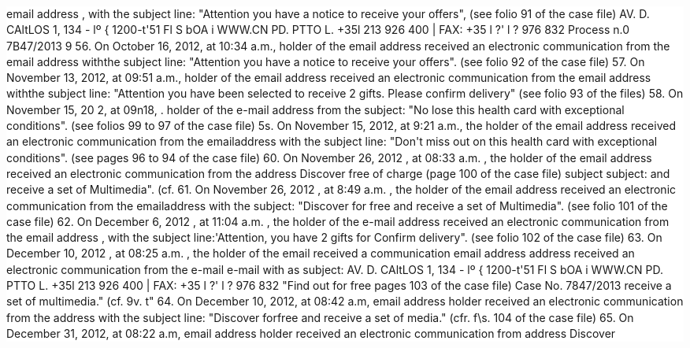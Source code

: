 email address , with the subject line: "Attention
you have a notice to receive your offers", (see folio 91 of the case file)
AV. D. CAltLOS 1, 134 - lº { 1200-t'51 Fl S bOA i WWW.CN PD. PTTO L. +35l 213 926 400 | FAX: +35 l ?' l ? 976 832
Process n.0 7B47/2013 9
56. On October 16, 2012, at 10:34 a.m., holder of the email address
received an electronic communication from the
email address withthe subject line: "Attention
you have a notice to receive your offers". (see folio 92 of the case file)
57. On November 13, 2012, at 09:51 a.m., holder of the email address
received an electronic communication from the
email address withthe subject line: "Attention
you have been selected to receive 2 gifts. Please confirm delivery" (see folio
93 of the
files)
58. On November 15, 20 2, at 09n18, . holder of the e-mail address
from the subject: "No
lose this health card with exceptional conditions". (see folios 99 to 97 of the case
file) 5s. On November 15, 2012, at 9:21 a.m., the holder of the email address
received an electronic communication from the
emailaddress with the subject line: "Don't miss
out on this health card with exceptional conditions". (see pages 96 to 94 of the case
file)
60. On November 26, 2012 , at 08:33 a.m. , the holder of the email
address
received an electronic communication from the
address Discover free
of charge (page 100 of
the case file)
subject subject:
and receive a set of Multimedia". (cf.
61. On November 26, 2012 , at 8:49 a.m. , the holder of the email
address
received an electronic communication from the
emailaddress with the subject: "Discover for
free and receive a set of Multimedia". (see folio 101
of the case file)
62. On December 6, 2012 , at 11:04 a.m. , the holder of the e-mail
address
received an electronic communication from the
email address , with the subject line:'Attention,
you have 2 gifts for Confirm delivery". (see folio 102 of the case
file)
63. On December 10, 2012 , at 08:25 a.m. , the holder of the email
received a communication
email address
address
received an electronic communication from the
e-mail e-mail with as subject:
AV. D. CAltLOS 1, 134 - lº { 1200-t'51 Fl S bOA i WWW.CN PD. PTTO L. +35l 213 926 400 | FAX: +35 l ?' l ? 976 832
"Find out for free pages
103 of the case file)
Case No. 7847/2013
receive a set of multimedia." (cf.
9v. t"
64. On December 10, 2012, at 08:42 a.m, email address holder
received an electronic communication from the
address with the subject line: "Discover
forfree and receive a set of media." (cfr. f\\s. 104 of the case
file)
65. On December 31, 2012, at 08:22 a.m, email address holder
received an electronic communication from
address Discover